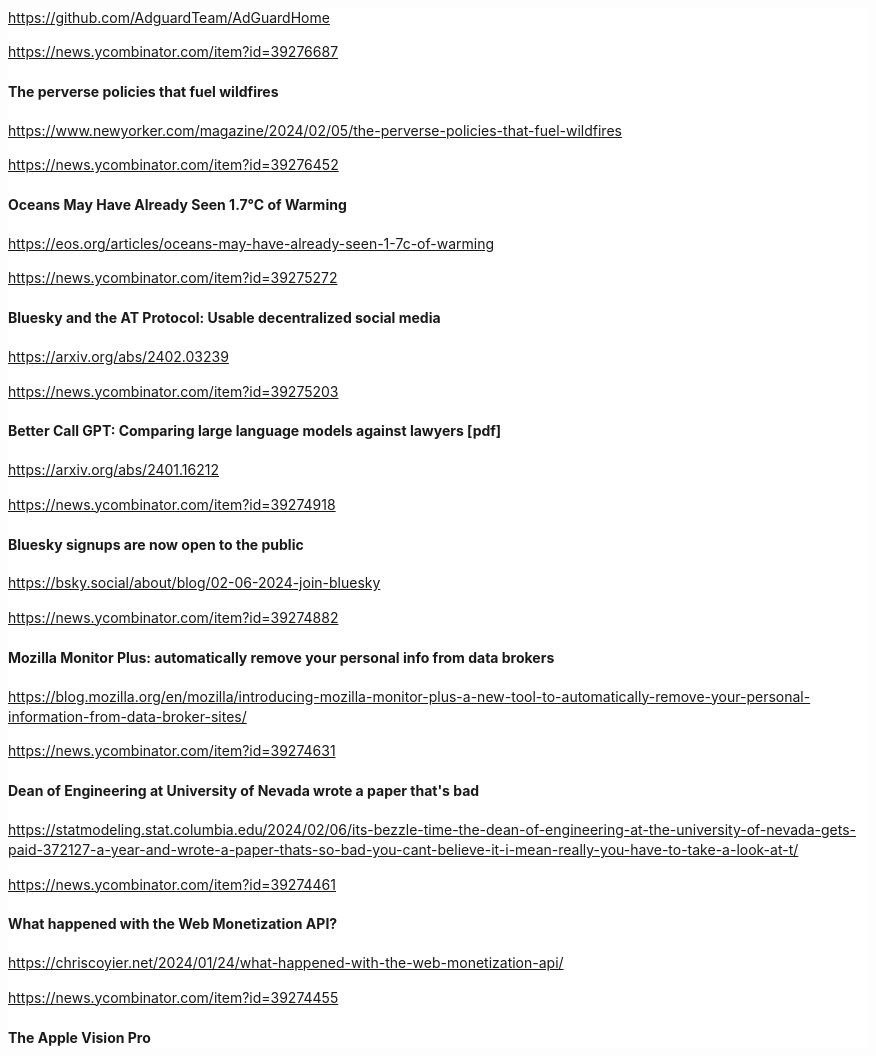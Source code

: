 https://github.com/AdguardTeam/AdGuardHome

https://news.ycombinator.com/item?id=39276687

#### The perverse policies that fuel wildfires

https://www.newyorker.com/magazine/2024/02/05/the-perverse-policies-that-fuel-wildfires

https://news.ycombinator.com/item?id=39276452

#### Oceans May Have Already Seen 1.7°C of Warming

https://eos.org/articles/oceans-may-have-already-seen-1-7c-of-warming

https://news.ycombinator.com/item?id=39275272

#### Bluesky and the AT Protocol: Usable decentralized social media

https://arxiv.org/abs/2402.03239

https://news.ycombinator.com/item?id=39275203

#### Better Call GPT: Comparing large language models against lawyers \[pdf\]

https://arxiv.org/abs/2401.16212

https://news.ycombinator.com/item?id=39274918

#### Bluesky signups are now open to the public

https://bsky.social/about/blog/02-06-2024-join-bluesky

https://news.ycombinator.com/item?id=39274882

#### Mozilla Monitor Plus: automatically remove your personal info from data brokers

https://blog.mozilla.org/en/mozilla/introducing-mozilla-monitor-plus-a-new-tool-to-automatically-remove-your-personal-information-from-data-broker-sites/

https://news.ycombinator.com/item?id=39274631

#### Dean of Engineering at University of Nevada wrote a paper that's bad

https://statmodeling.stat.columbia.edu/2024/02/06/its-bezzle-time-the-dean-of-engineering-at-the-university-of-nevada-gets-paid-372127-a-year-and-wrote-a-paper-thats-so-bad-you-cant-believe-it-i-mean-really-you-have-to-take-a-look-at-t/

https://news.ycombinator.com/item?id=39274461

#### What happened with the Web Monetization API?

https://chriscoyier.net/2024/01/24/what-happened-with-the-web-monetization-api/

https://news.ycombinator.com/item?id=39274455

#### The Apple Vision Pro
